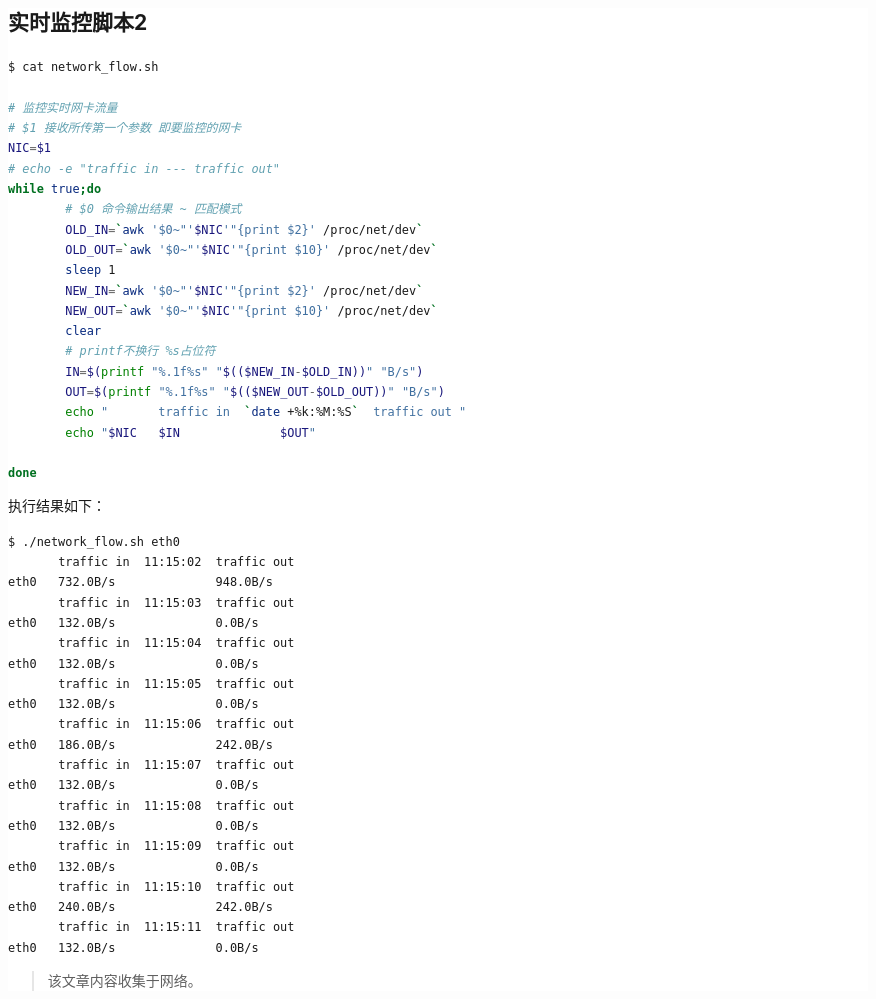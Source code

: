 ## 实时监控脚本2

```bash
$ cat network_flow.sh 

# 监控实时网卡流量
# $1 接收所传第一个参数 即要监控的网卡
NIC=$1
# echo -e "traffic in --- traffic out"
while true;do
        # $0 命令输出结果 ~ 匹配模式
        OLD_IN=`awk '$0~"'$NIC'"{print $2}' /proc/net/dev`
        OLD_OUT=`awk '$0~"'$NIC'"{print $10}' /proc/net/dev`
        sleep 1
        NEW_IN=`awk '$0~"'$NIC'"{print $2}' /proc/net/dev`
        NEW_OUT=`awk '$0~"'$NIC'"{print $10}' /proc/net/dev`
        clear
        # printf不换行 %s占位符
        IN=$(printf "%.1f%s" "$(($NEW_IN-$OLD_IN))" "B/s")
        OUT=$(printf "%.1f%s" "$(($NEW_OUT-$OLD_OUT))" "B/s")
        echo "       traffic in  `date +%k:%M:%S`  traffic out "
        echo "$NIC   $IN              $OUT"

done
```

执行结果如下：

```bash
$ ./network_flow.sh eth0
       traffic in  11:15:02  traffic out 
eth0   732.0B/s              948.0B/s
       traffic in  11:15:03  traffic out 
eth0   132.0B/s              0.0B/s
       traffic in  11:15:04  traffic out 
eth0   132.0B/s              0.0B/s
       traffic in  11:15:05  traffic out 
eth0   132.0B/s              0.0B/s
       traffic in  11:15:06  traffic out 
eth0   186.0B/s              242.0B/s
       traffic in  11:15:07  traffic out 
eth0   132.0B/s              0.0B/s
       traffic in  11:15:08  traffic out 
eth0   132.0B/s              0.0B/s
       traffic in  11:15:09  traffic out 
eth0   132.0B/s              0.0B/s
       traffic in  11:15:10  traffic out 
eth0   240.0B/s              242.0B/s
       traffic in  11:15:11  traffic out 
eth0   132.0B/s              0.0B/s
```



> 该文章内容收集于网络。

